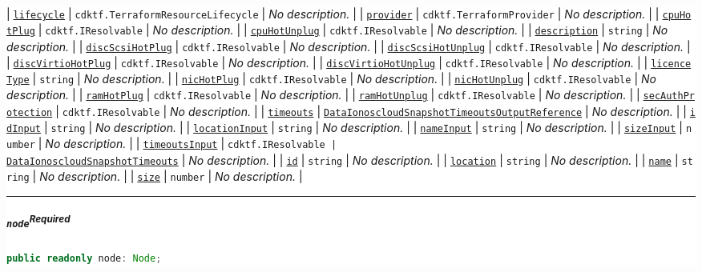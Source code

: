 | <code><a href="#@cdktf/provider-ionoscloud.dataIonoscloudSnapshot.DataIonoscloudSnapshot.property.lifecycle">lifecycle</a></code> | <code>cdktf.TerraformResourceLifecycle</code> | *No description.* |
| <code><a href="#@cdktf/provider-ionoscloud.dataIonoscloudSnapshot.DataIonoscloudSnapshot.property.provider">provider</a></code> | <code>cdktf.TerraformProvider</code> | *No description.* |
| <code><a href="#@cdktf/provider-ionoscloud.dataIonoscloudSnapshot.DataIonoscloudSnapshot.property.cpuHotPlug">cpuHotPlug</a></code> | <code>cdktf.IResolvable</code> | *No description.* |
| <code><a href="#@cdktf/provider-ionoscloud.dataIonoscloudSnapshot.DataIonoscloudSnapshot.property.cpuHotUnplug">cpuHotUnplug</a></code> | <code>cdktf.IResolvable</code> | *No description.* |
| <code><a href="#@cdktf/provider-ionoscloud.dataIonoscloudSnapshot.DataIonoscloudSnapshot.property.description">description</a></code> | <code>string</code> | *No description.* |
| <code><a href="#@cdktf/provider-ionoscloud.dataIonoscloudSnapshot.DataIonoscloudSnapshot.property.discScsiHotPlug">discScsiHotPlug</a></code> | <code>cdktf.IResolvable</code> | *No description.* |
| <code><a href="#@cdktf/provider-ionoscloud.dataIonoscloudSnapshot.DataIonoscloudSnapshot.property.discScsiHotUnplug">discScsiHotUnplug</a></code> | <code>cdktf.IResolvable</code> | *No description.* |
| <code><a href="#@cdktf/provider-ionoscloud.dataIonoscloudSnapshot.DataIonoscloudSnapshot.property.discVirtioHotPlug">discVirtioHotPlug</a></code> | <code>cdktf.IResolvable</code> | *No description.* |
| <code><a href="#@cdktf/provider-ionoscloud.dataIonoscloudSnapshot.DataIonoscloudSnapshot.property.discVirtioHotUnplug">discVirtioHotUnplug</a></code> | <code>cdktf.IResolvable</code> | *No description.* |
| <code><a href="#@cdktf/provider-ionoscloud.dataIonoscloudSnapshot.DataIonoscloudSnapshot.property.licenceType">licenceType</a></code> | <code>string</code> | *No description.* |
| <code><a href="#@cdktf/provider-ionoscloud.dataIonoscloudSnapshot.DataIonoscloudSnapshot.property.nicHotPlug">nicHotPlug</a></code> | <code>cdktf.IResolvable</code> | *No description.* |
| <code><a href="#@cdktf/provider-ionoscloud.dataIonoscloudSnapshot.DataIonoscloudSnapshot.property.nicHotUnplug">nicHotUnplug</a></code> | <code>cdktf.IResolvable</code> | *No description.* |
| <code><a href="#@cdktf/provider-ionoscloud.dataIonoscloudSnapshot.DataIonoscloudSnapshot.property.ramHotPlug">ramHotPlug</a></code> | <code>cdktf.IResolvable</code> | *No description.* |
| <code><a href="#@cdktf/provider-ionoscloud.dataIonoscloudSnapshot.DataIonoscloudSnapshot.property.ramHotUnplug">ramHotUnplug</a></code> | <code>cdktf.IResolvable</code> | *No description.* |
| <code><a href="#@cdktf/provider-ionoscloud.dataIonoscloudSnapshot.DataIonoscloudSnapshot.property.secAuthProtection">secAuthProtection</a></code> | <code>cdktf.IResolvable</code> | *No description.* |
| <code><a href="#@cdktf/provider-ionoscloud.dataIonoscloudSnapshot.DataIonoscloudSnapshot.property.timeouts">timeouts</a></code> | <code><a href="#@cdktf/provider-ionoscloud.dataIonoscloudSnapshot.DataIonoscloudSnapshotTimeoutsOutputReference">DataIonoscloudSnapshotTimeoutsOutputReference</a></code> | *No description.* |
| <code><a href="#@cdktf/provider-ionoscloud.dataIonoscloudSnapshot.DataIonoscloudSnapshot.property.idInput">idInput</a></code> | <code>string</code> | *No description.* |
| <code><a href="#@cdktf/provider-ionoscloud.dataIonoscloudSnapshot.DataIonoscloudSnapshot.property.locationInput">locationInput</a></code> | <code>string</code> | *No description.* |
| <code><a href="#@cdktf/provider-ionoscloud.dataIonoscloudSnapshot.DataIonoscloudSnapshot.property.nameInput">nameInput</a></code> | <code>string</code> | *No description.* |
| <code><a href="#@cdktf/provider-ionoscloud.dataIonoscloudSnapshot.DataIonoscloudSnapshot.property.sizeInput">sizeInput</a></code> | <code>number</code> | *No description.* |
| <code><a href="#@cdktf/provider-ionoscloud.dataIonoscloudSnapshot.DataIonoscloudSnapshot.property.timeoutsInput">timeoutsInput</a></code> | <code>cdktf.IResolvable \| <a href="#@cdktf/provider-ionoscloud.dataIonoscloudSnapshot.DataIonoscloudSnapshotTimeouts">DataIonoscloudSnapshotTimeouts</a></code> | *No description.* |
| <code><a href="#@cdktf/provider-ionoscloud.dataIonoscloudSnapshot.DataIonoscloudSnapshot.property.id">id</a></code> | <code>string</code> | *No description.* |
| <code><a href="#@cdktf/provider-ionoscloud.dataIonoscloudSnapshot.DataIonoscloudSnapshot.property.location">location</a></code> | <code>string</code> | *No description.* |
| <code><a href="#@cdktf/provider-ionoscloud.dataIonoscloudSnapshot.DataIonoscloudSnapshot.property.name">name</a></code> | <code>string</code> | *No description.* |
| <code><a href="#@cdktf/provider-ionoscloud.dataIonoscloudSnapshot.DataIonoscloudSnapshot.property.size">size</a></code> | <code>number</code> | *No description.* |

---

##### `node`<sup>Required</sup> <a name="node" id="@cdktf/provider-ionoscloud.dataIonoscloudSnapshot.DataIonoscloudSnapshot.property.node"></a>

```typescript
public readonly node: Node;
```

